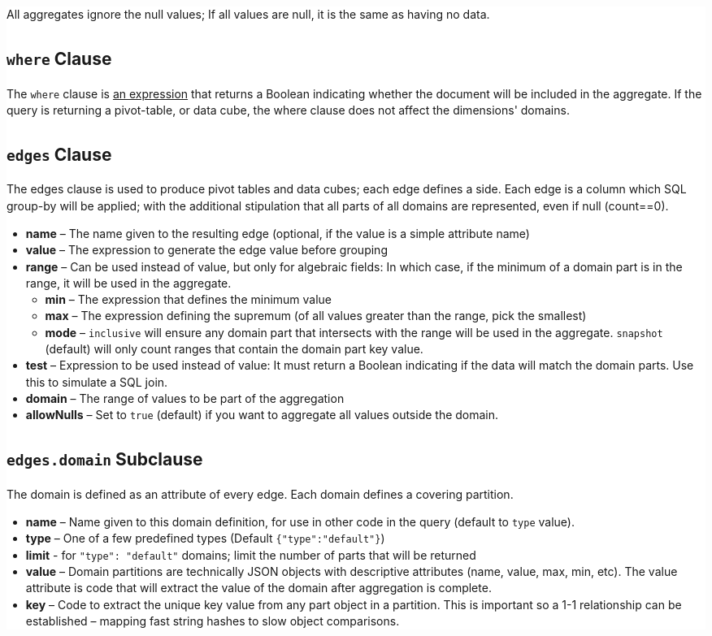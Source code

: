All aggregates ignore the null values; If all values are null, it is the same 
as having no data.


`where` Clause
------------

The `where` clause is [an expression](jx_Expresions.md) that returns a Boolean 
indicating whether the document will be included in the aggregate. If the 
query is returning a pivot-table, or data cube, the where clause does not 
affect the dimensions' domains.

`edges` Clause
--------------

The edges clause is used to produce pivot tables and data cubes; each edge 
defines a side. Each edge is a column which SQL group-by will be applied; with 
the additional stipulation that all parts of all domains are represented, even 
if null (count==0).

  - **name** – The name given to the resulting edge (optional, if the value is 
  a simple attribute name)
  - **value** – The expression to generate the edge value before grouping
  - **range** – Can be used instead of value, but only for algebraic fields: 
  In which case, if the minimum of a domain part is in the range, it will be 
  used in the aggregate.
      - **min** – The expression that defines the minimum value
      - **max** – The expression defining the supremum (of all values greater 
      than the range, pick the smallest)
      - **mode** – `inclusive` will ensure any domain part that intersects 
      with the range will be used in the aggregate. `snapshot` (default) will 
      only count ranges that contain the domain part key value.
  - **test** – Expression to be used instead of value: It must return a 
  Boolean indicating if the data will match the domain parts. Use this to 
  simulate a SQL join.
  - **domain** – The range of values to be part of the aggregation
  - **allowNulls** – Set to `true` (default) if you want to aggregate all 
  values outside the domain. 

`edges.domain` Subclause
------------------------

The domain is defined as an attribute of every edge. Each domain defines a covering partition.

  - **name** – Name given to this domain definition, for use in other code in 
  the query (default to `type` value).
  - **type** – One of a few predefined types (Default `{"type":"default"}`)
  - **limit** - for `"type": "default"` domains; limit the number of parts that will be returned 
  - **value** – Domain partitions are technically JSON objects with 
  descriptive attributes (name, value, max, min, etc). The value attribute is 
  code that will extract the value of the domain after aggregation is complete.
  - **key** – Code to extract the unique key value from any part object in a 
  partition. This is important so a 1-1 relationship can be established – 
  mapping fast string hashes to slow object comparisons.
